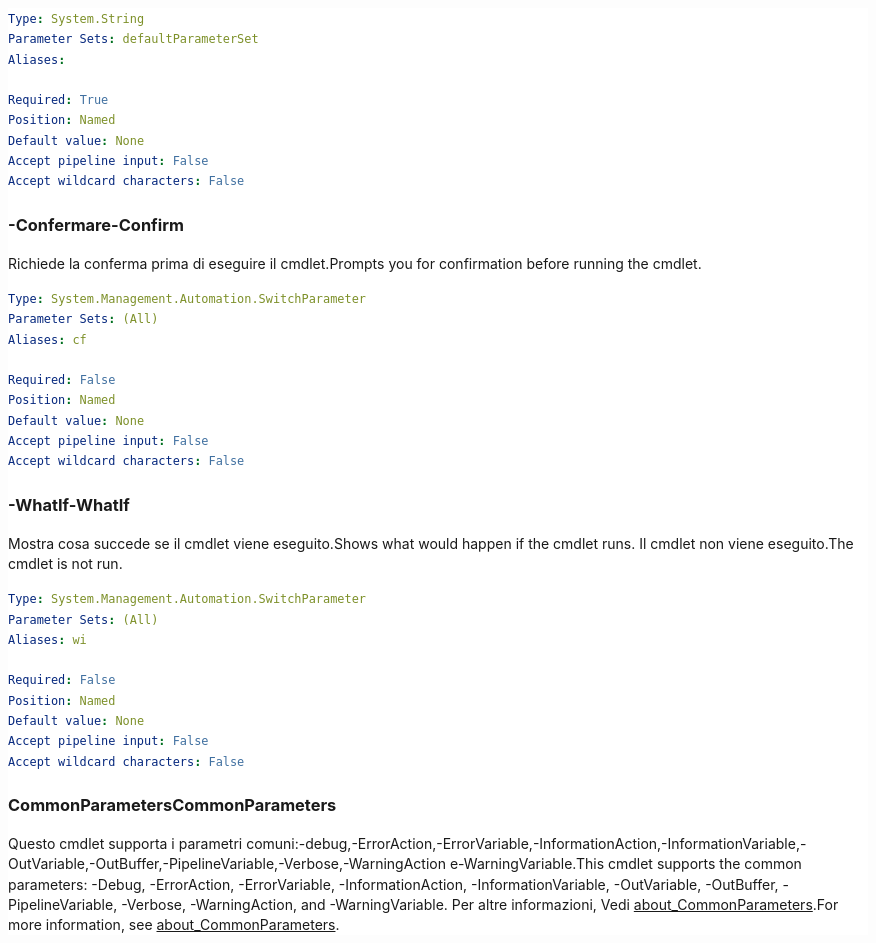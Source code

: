 ```yaml
Type: System.String
Parameter Sets: defaultParameterSet
Aliases:

Required: True
Position: Named
Default value: None
Accept pipeline input: False
Accept wildcard characters: False
```

### <span data-ttu-id="e7840-140">-Confermare</span><span class="sxs-lookup"><span data-stu-id="e7840-140">-Confirm</span></span>
<span data-ttu-id="e7840-141">Richiede la conferma prima di eseguire il cmdlet.</span><span class="sxs-lookup"><span data-stu-id="e7840-141">Prompts you for confirmation before running the cmdlet.</span></span>

```yaml
Type: System.Management.Automation.SwitchParameter
Parameter Sets: (All)
Aliases: cf

Required: False
Position: Named
Default value: None
Accept pipeline input: False
Accept wildcard characters: False
```

### <span data-ttu-id="e7840-142">-WhatIf</span><span class="sxs-lookup"><span data-stu-id="e7840-142">-WhatIf</span></span>
<span data-ttu-id="e7840-143">Mostra cosa succede se il cmdlet viene eseguito.</span><span class="sxs-lookup"><span data-stu-id="e7840-143">Shows what would happen if the cmdlet runs.</span></span>
<span data-ttu-id="e7840-144">Il cmdlet non viene eseguito.</span><span class="sxs-lookup"><span data-stu-id="e7840-144">The cmdlet is not run.</span></span>

```yaml
Type: System.Management.Automation.SwitchParameter
Parameter Sets: (All)
Aliases: wi

Required: False
Position: Named
Default value: None
Accept pipeline input: False
Accept wildcard characters: False
```

### <span data-ttu-id="e7840-145">CommonParameters</span><span class="sxs-lookup"><span data-stu-id="e7840-145">CommonParameters</span></span>
<span data-ttu-id="e7840-146">Questo cmdlet supporta i parametri comuni:-debug,-ErrorAction,-ErrorVariable,-InformationAction,-InformationVariable,-OutVariable,-OutBuffer,-PipelineVariable,-Verbose,-WarningAction e-WarningVariable.</span><span class="sxs-lookup"><span data-stu-id="e7840-146">This cmdlet supports the common parameters: -Debug, -ErrorAction, -ErrorVariable, -InformationAction, -InformationVariable, -OutVariable, -OutBuffer, -PipelineVariable, -Verbose, -WarningAction, and -WarningVariable.</span></span> <span data-ttu-id="e7840-147">Per altre informazioni, Vedi [about_CommonParameters](http://go.microsoft.com/fwlink/?LinkID=113216).</span><span class="sxs-lookup"><span data-stu-id="e7840-147">For more information, see [about_CommonParameters](http://go.microsoft.com/fwlink/?LinkID=113216).</span></span>
